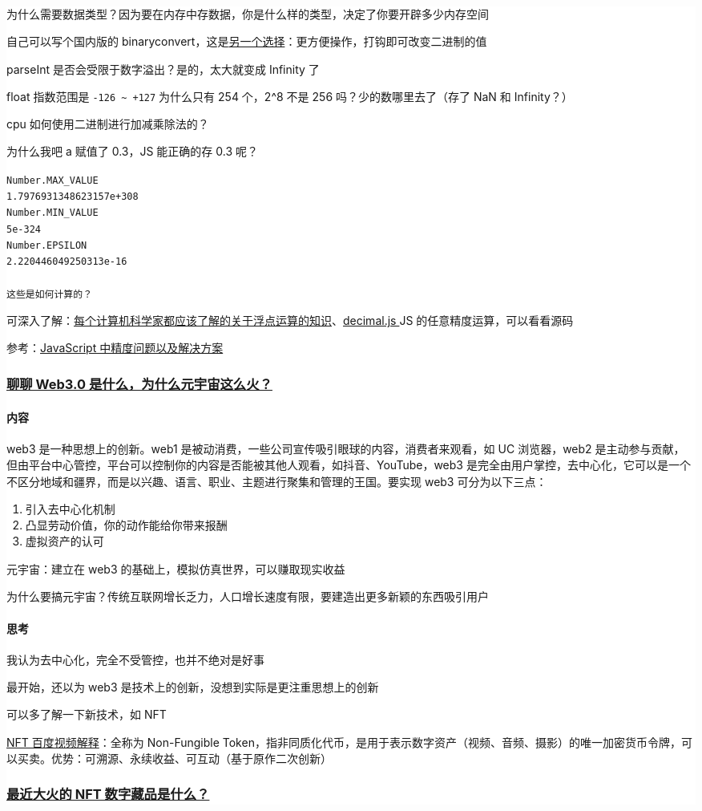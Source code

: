为什么需要数据类型？因为要在内存中存数据，你是什么样的类型，决定了你要开辟多少内存空间

自己可以写个国内版的 binaryconvert，这是[另一个选择](https://www.h-schmidt.net/FloatConverter/IEEE754.html)：更方便操作，打钩即可改变二进制的值

parseInt 是否会受限于数字溢出？是的，太大就变成 Infinity 了

float 指数范围是 `-126 ~ +127` 为什么只有 254 个，2^8 不是 256 吗？少的数哪里去了（存了 NaN 和 Infinity？）

cpu 如何使用二进制进行加减乘除法的？

为什么我吧 a 赋值了 0.3，JS 能正确的存 0.3 呢？

```
Number.MAX_VALUE
1.7976931348623157e+308
Number.MIN_VALUE
5e-324
Number.EPSILON
2.220446049250313e-16

这些是如何计算的？
```

可深入了解：[每个计算机科学家都应该了解的关于浮点运算的知识](https://docs.oracle.com/cd/E19957-01/806-3568/ncg_goldberg.html)、[decimal.js ](http://mikemcl.github.io/decimal.js/) JS 的任意精度运算，可以看看源码

参考：[JavaScript 中精度问题以及解决方案](https://www.runoob.com/w3cnote/js-precision-problem-and-solution.html)

### [聊聊 Web3.0 是什么，为什么元宇宙这么火？](https://mp.weixin.qq.com/s/0ha-mikdjWVovKycZnI5EQ)

#### 内容

web3 是一种思想上的创新。web1 是被动消费，一些公司宣传吸引眼球的内容，消费者来观看，如 UC 浏览器，web2 是主动参与贡献，但由平台中心管控，平台可以控制你的内容是否能被其他人观看，如抖音、YouTube，web3 是完全由用户掌控，去中心化，它可以是一个不区分地域和疆界，而是以兴趣、语言、职业、主题进行聚集和管理的王国。要实现 web3 可分为以下三点：

1. 引入去中心化机制
2. 凸显劳动价值，你的动作能给你带来报酬
3. 虚拟资产的认可

元宇宙：建立在 web3 的基础上，模拟仿真世界，可以赚取现实收益

为什么要搞元宇宙？传统互联网增长乏力，人口增长速度有限，要建造出更多新颖的东西吸引用户

#### 思考

我认为去中心化，完全不受管控，也并不绝对是好事

最开始，还以为 web3 是技术上的创新，没想到实际是更注重思想上的创新

可以多了解一下新技术，如 NFT

[NFT 百度视频解释](https://baike.baidu.com/item/NFT/56358612)：全称为 Non-Fungible Token，指非同质化代币，是用于表示数字资产（视频、音频、摄影）的唯一加密货币令牌，可以买卖。优势：可溯源、永续收益、可互动（基于原作二次创新）

### [最近大火的 NFT 数字藏品是什么？](https://mp.weixin.qq.com/s/7sOOCrNU2FcypaHN2phMYA)
